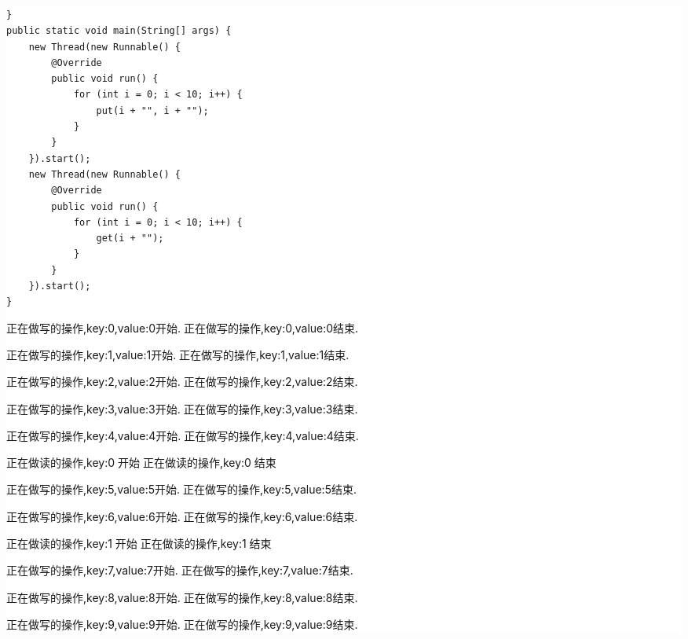 ```
} 
public static void main(String[] args) {
    new Thread(new Runnable() {
        @Override
        public void run() {
            for (int i = 0; i < 10; i++) {
                put(i + "", i + "");
            }
        }
    }).start();
    new Thread(new Runnable() {
        @Override
        public void run() {
            for (int i = 0; i < 10; i++) {
                get(i + "");
            }
        }
    }).start();
}
```

正在做写的操作,key:0,value:0开始.
正在做写的操作,key:0,value:0结束.

正在做写的操作,key:1,value:1开始.
正在做写的操作,key:1,value:1结束.

正在做写的操作,key:2,value:2开始.
正在做写的操作,key:2,value:2结束.

正在做写的操作,key:3,value:3开始.
正在做写的操作,key:3,value:3结束.

正在做写的操作,key:4,value:4开始.
正在做写的操作,key:4,value:4结束.

正在做读的操作,key:0 开始
正在做读的操作,key:0 结束

正在做写的操作,key:5,value:5开始.
正在做写的操作,key:5,value:5结束.

正在做写的操作,key:6,value:6开始.
正在做写的操作,key:6,value:6结束.

正在做读的操作,key:1 开始
正在做读的操作,key:1 结束

正在做写的操作,key:7,value:7开始.
正在做写的操作,key:7,value:7结束.

正在做写的操作,key:8,value:8开始.
正在做写的操作,key:8,value:8结束.

正在做写的操作,key:9,value:9开始.
正在做写的操作,key:9,value:9结束.
